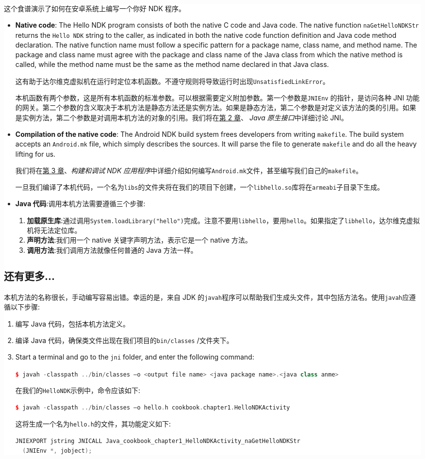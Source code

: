 这个食谱演示了如何在安卓系统上编写一个你好 NDK 程序。

*   **Native code**: The Hello NDK program consists of both the native C code and Java code. The native function `naGetHelloNDKStr` returns the `Hello NDK` string to the caller, as indicated in both the native code function definition and Java code method declaration. The native function name must follow a specific pattern for a package name, class name, and method name. The package and class name must agree with the package and class name of the Java class from which the native method is called, while the method name must be the same as the method name declared in that Java class.

    这有助于达尔维克虚拟机在运行时定位本机函数。不遵守规则将导致运行时出现`UnsatisfiedLinkError`。

    本机函数有两个参数，这是所有本机函数的标准参数。可以根据需要定义附加参数。第一个参数是`JNIEnv` 的指针，是访问各种 JNI 功能的网关。第二个参数的含义取决于本机方法是静态方法还是实例方法。如果是静态方法，第二个参数是对定义该方法的类的引用。如果是实例方法，第二个参数是对调用本机方法的对象的引用。我们将在[第 2 章](02.html "Chapter 2. Java Native Interface")、 *Java 原生接口*中详细讨论 JNI。

*   **Compilation of the native code**: The Android NDK build system frees developers from writing `makefile`. The build system accepts an `Android.mk` file, which simply describes the sources. It will parse the file to generate `makefile` and do all the heavy lifting for us.

    我们将在[第 3 章](03.html "Chapter 3. Build and Debug NDK Applications")、*构建和调试 NDK 应用程序*中详细介绍如何编写`Android.mk`文件，甚至编写我们自己的`makefile`。

    一旦我们编译了本机代码，一个名为`libs`的文件夹将在我们的项目下创建，一个`libhello.so`库将在`armeabi`子目录下生成。

*   **Java 代码**:调用本机方法需要遵循三个步骤:
    1.  **加载原生库**:通过调用`System.loadLibrary("hello")`完成。注意不要用`libhello`，要用`hello`。如果指定了`libhello`，达尔维克虚拟机将无法定位库。
    2.  **声明方法**:我们用一个 native 关键字声明方法，表示它是一个 native 方法。
    3.  **调用方法**:我们调用方法就像任何普通的 Java 方法一样。

## 还有更多…

本机方法的名称很长，手动编写容易出错。幸运的是，来自 JDK 的`javah`程序可以帮助我们生成头文件，其中包括方法名。使用`javah`应遵循以下步骤:

1.  编写 Java 代码，包括本机方法定义。
2.  编译 Java 代码，确保类文件出现在我们项目的`bin/classes` /文件夹下。
3.  Start a terminal and go to the `jni` folder, and enter the following command:

    ```cpp
    $ javah -classpath ../bin/classes –o <output file name> <java package name>.<java class anme>

    ```

    在我们的`HelloNDK`示例中，命令应该如下:

    ```cpp
    $ javah -classpath ../bin/classes –o hello.h cookbook.chapter1.HelloNDKActivity

    ```

    这将生成一个名为`hello.h`的文件，其功能定义如下:

    ```cpp
    JNIEXPORT jstring JNICALL Java_cookbook_chapter1_HelloNDKActivity_naGetHelloNDKStr
      (JNIEnv *, jobject);
    ```